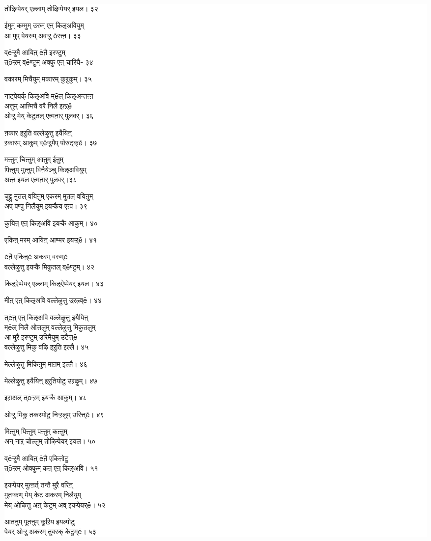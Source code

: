 तोऴिऱ्पेयर् एल्लाम् तोऴिऱ्पेयर् इयल। ३२   
    
ईमुम् कम्मुम् उरुम् एऩ् किऌअवियुम्   
आ मुप् पेयरुम् अवऱ्ऱु ōरऩ्ऩ। ३३   
    
व्ēऱ्ऱुमै आयिऩ् ēऩै इरण्टुम्   
त्ōऱ्ऱम् व्ēण्टुम् अक्कु एऩ् चारियै- ३४   
    
वकारम् मिचैयुम् मकारम् कुऱुकुम्। ३५   
    
नाट्पेयर्क् किऌअवि म्ēल् किऌअन्तऩ्ऩ   
अत्तुम् आऩ्मिचै वरै निलै इऩ्ऱ्ē   
ओऱ्ऱु मेय् केटुतल् एऩ्मऩार् पुलवर्। ३६   
    
ऩकार इऱुति वल्लेऴुत्तु इयैयिऩ्   
ऱकारम् आकुम् व्ēऱ्ऱुमैप् पोरुट्क्ē। ३७   
    
मऩ्ऩुम् चिऩ्ऩुम् आऩुम् ईऩुम्   
पिऩ्ऩुम् मुऩ्ऩुम् विऩैयेञ्चु किऌअवियुम्   
अऩ्ऩ इयल एऩ्मऩार् पुलवर्।३८   
    
चुट्टु मुतल् वयिऩुम् एकरम् मुतल् वयिऩुम्   
अप् पण्पु निलैयुम् इयऱ्कैय एऩ्प। ३९   
    
कुयिऩ् एऩ् किऌअवि इयऱ्कै आकुम्। ४०   
    
एकिऩ् मरम् आयिऩ् आण्मर इयऱ्ऱ्ē। ४१   
    
ēऩै एकिऩ्ē अकरम् वरुम्ē   
वल्लेऴुत्तु इयऱ्कै मिकुतल् व्ēण्टुम्। ४२   
    
किऌऐप्पेयर् एल्लाम् किऌऐप्पेयर् इयल। ४३   
    
मीऩ् एऩ् किऌअवि वल्लेऴुत्तु उऱऴ्व्ē। ४४   
    
त्ēऩ् एऩ् किऌअवि वल्लेऴुत्तु इयैयिऩ्   
म्ēल् निलै ओत्तलुम् वल्लेऴुत्तु मिकुतलुम्   
आ मुऱै इरण्टुम् उरिमैयुम् उटैत्त्ē   
वल्लेऴुत्तु मिकु वऴि इऱुति इल्लै। ४५   
    
मेल्लेऴुत्तु मिकिऩुम् माऩम् इल्लै। ४६   
    
मेल्लेऴुत्तु इयैयिऩ् इऱुतियोटु उऱऴुम्। ४७   
    
इऱाअल् त्ōऱ्ऱम् इयऱ्कै आकुम्। ४८   
    
ओऱ्ऱु मिकु तकरमोटु निऱ्ऱलुम् उरित्त्ē। ४९   
    
मिऩ्ऩुम् पिऩ्ऩुम् पऩ्ऩुम् कऩ्ऩुम्   
अन् नाऱ् चोल्लुम् तोऴिऱ्पेयर् इयल। ५०   
    
व्ēऱ्ऱुमै आयिऩ् ēऩै एकिऩोटु   
त्ōऱ्ऱम् ओक्कुम् कऩ् एऩ् किऌअवि। ५१   
    
इयऱ्पेयर् मुऩ्ऩर्त् तन्तै मुऱै वरिऩ्   
मुतऱ्कण् मेय् केट अकरम् निलैयुम्   
मेय् ओऴित्तु अऩ् केटुम् अव् इयऱ्पेयर्ē। ५२   
    
आतऩुम् पूतऩुम् कूऱिय इयल्पोटु   
पेयर् ओऱ्ऱु अकरम् तुवरक् केटुम्ē। ५३   
    